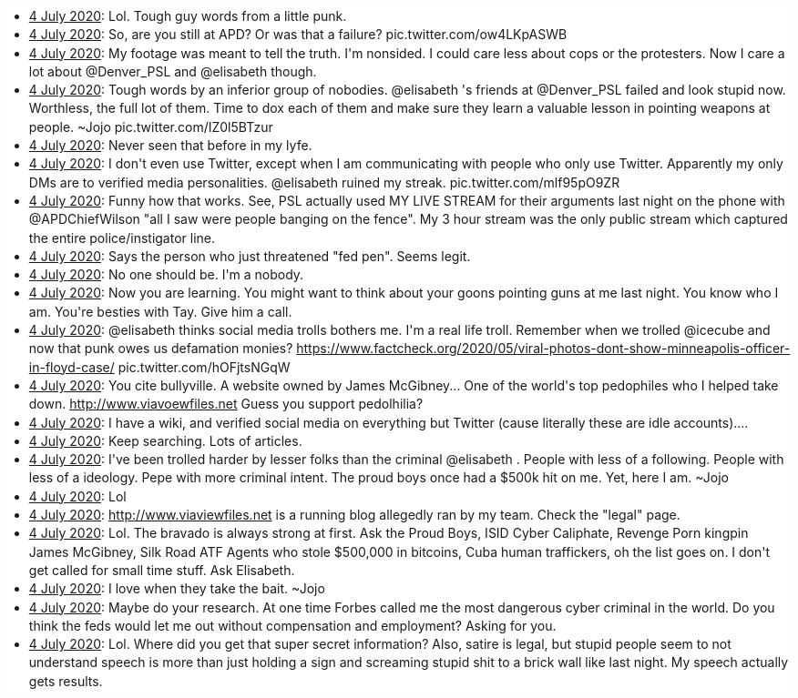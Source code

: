 * [ 4 July 2020](https://web.archive.org/web/20200704202603/https://twitter.com/CampJosephA/status/1279510116962689024): Lol. Tough guy words from a little punk.
* [ 4 July 2020](https://web.archive.org/web/20200704192850/https://twitter.com/CampJosephA/status/1279496945942196224): So, are you still at APD? Or was that a failure? pic.twitter.com/ow4LKpASWB
* [ 4 July 2020](https://web.archive.org/web/20200704193112/https://twitter.com/CampJosephA/status/1279496734624772096): My footage was meant to tell the truth. I'm nonsided. I could care less about cops or the protesters.  Now I care a lot about  @Denver_PSL  and  @elisabeth  though.
* [ 4 July 2020](https://web.archive.org/web/20200704192621/https://twitter.com/CampJosephA/status/1279496401555054594): Tough words by an inferior group of nobodies.  @elisabeth  's friends at  @Denver_PSL  failed and look stupid now. Worthless, the full lot of them.  Time to dox each of them and make sure they learn a valuable lesson in pointing weapons at people.  ~Jojo pic.twitter.com/IZ0l5BTzur
* [ 4 July 2020](https://web.archive.org/web/20200704192728/https://twitter.com/CampJosephA/status/1279494882646568963): Never seen that before in my lyfe.
* [ 4 July 2020](https://web.archive.org/web/20200704191723/https://twitter.com/CampJosephA/status/1279494381163040768): I don't even use Twitter, except when I am communicating with people who only use Twitter.  Apparently my only DMs are to verified media personalities.  @elisabeth  ruined my streak. pic.twitter.com/mlf95pO9ZR
* [ 4 July 2020](https://web.archive.org/web/20200704191951/https://twitter.com/CampJosephA/status/1279492700597673990): Funny how that works. See, PSL actually used MY LIVE STREAM for their arguments last night on the phone with  @APDChiefWilson  "all I saw were people banging on the fence". My 3 hour stream was the only public stream which captured the entire police/instigator line.
* [ 4 July 2020](https://web.archive.org/web/20200704191236/https://twitter.com/CampJosephA/status/1279492186623500289): Says the person who just threatened "fed pen". Seems legit.
* [ 4 July 2020](https://web.archive.org/web/20200704191557/https://twitter.com/CampJosephA/status/1279491781919309824): No one should be. I'm a nobody.
* [ 4 July 2020](https://web.archive.org/web/20200704190406/https://twitter.com/CampJosephA/status/1279488668617412608): Now you are learning.  You might want to think about your goons pointing guns at me last night. You know who I am. You're besties with Tay. Give him a call.
* [ 4 July 2020](https://web.archive.org/web/20200704185936/https://twitter.com/CampJosephA/status/1279488347157626880): @elisabeth  thinks social media trolls bothers me. I'm a real life troll. Remember when we trolled  @icecube  and now that punk owes us defamation monies?   https://www.factcheck.org/2020/05/viral-photos-dont-show-minneapolis-officer-in-floyd-case/  pic.twitter.com/hOFjtsNGqW
* [ 4 July 2020](https://web.archive.org/web/20200704190120/https://twitter.com/CampJosephA/status/1279487746583621632): You cite bullyville. A website owned by James McGibney... One of the world's top pedophiles who I helped take down.  http://www.viavoewfiles.net  Guess you support pedolhilia?
* [ 4 July 2020](https://web.archive.org/web/20200704185743/https://twitter.com/CampJosephA/status/1279487480555638784): I have a wiki, and verified social media on everything but Twitter (cause literally these are idle accounts)....
* [ 4 July 2020](https://web.archive.org/web/20200704182359/https://twitter.com/CampJosephA/status/1279480990197399553): Keep searching. Lots of articles.
* [ 4 July 2020](https://web.archive.org/web/20200704182720/https://twitter.com/CampJosephA/status/1279479818996740099): I've been trolled harder by lesser folks than the criminal  @elisabeth . People with less of a following. People with less of a ideology. Pepe with more criminal intent. The proud boys once had a $500k hit on me. Yet, here I am. ~Jojo
* [ 4 July 2020](https://web.archive.org/web/20200704182816/https://twitter.com/CampJosephA/status/1279479355500945408): Lol
* [ 4 July 2020](https://web.archive.org/web/20200704181310/https://twitter.com/CampJosephA/status/1279477201931403264): http://www.viaviewfiles.net  is a running blog allegedly ran by my team. Check the "legal" page.
* [ 4 July 2020](https://web.archive.org/web/20200704180758/https://twitter.com/CampJosephA/status/1279475506719547392): Lol. The bravado is always strong at first. Ask the Proud Boys, ISID Cyber Caliphate, Revenge Porn kingpin James McGibney, Silk Road ATF Agents who stole $500,000 in bitcoins, Cuba human traffickers, oh the list goes on. I don't get called for small time stuff. Ask Elisabeth.
* [ 4 July 2020](https://web.archive.org/web/20200704180813/https://twitter.com/CampJosephA/status/1279476085579603968): I love when they take the bait. ~Jojo
* [ 4 July 2020](https://web.archive.org/web/20200704180740/https://twitter.com/CampJosephA/status/1279475939928244227): Maybe do your research. At one time Forbes called me the most dangerous cyber criminal in the world. Do you think the feds would let me out without compensation and employment? Asking for you.
* [ 4 July 2020](https://web.archive.org/web/20200704180758/https://twitter.com/CampJosephA/status/1279475506719547392): Lol. Where did you get that super secret information? Also, satire is legal, but stupid people seem to not understand speech is more than just holding a sign and screaming stupid shit to a brick wall like last night. My speech actually gets results.